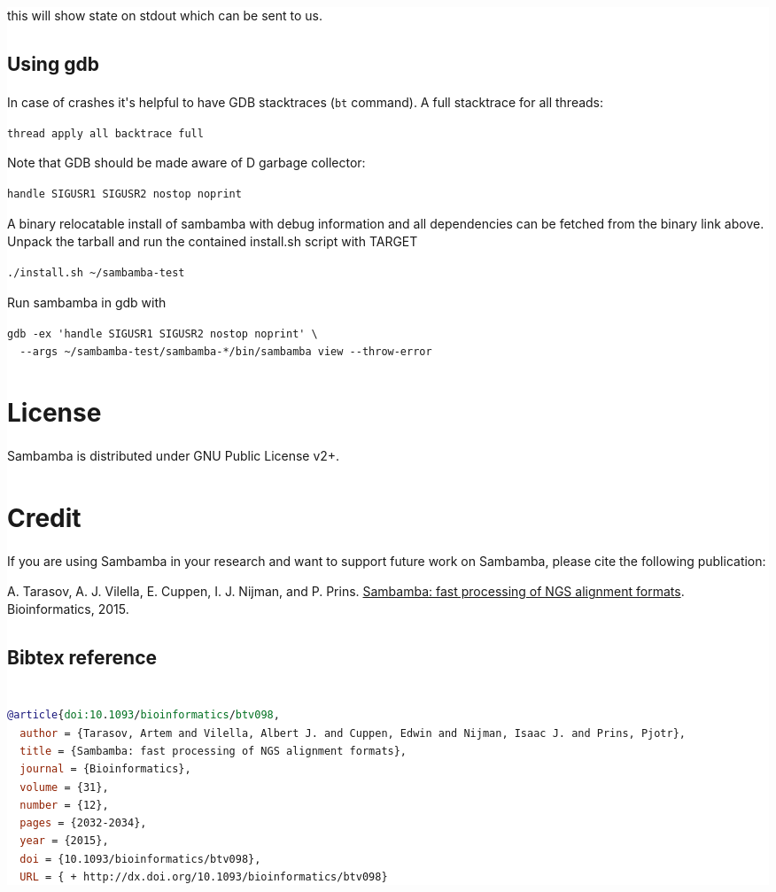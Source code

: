 this will show state on stdout which can be sent to us.

## Using gdb

In case of crashes it's helpful to have GDB stacktraces (`bt`
command). A full stacktrace for all threads:

```
thread apply all backtrace full
```

Note that GDB should be made aware of D garbage collector:

```
handle SIGUSR1 SIGUSR2 nostop noprint
```

A binary relocatable install of sambamba with debug information and
all dependencies can be fetched from the binary link above.  Unpack
the tarball and run the contained install.sh script with TARGET

```
./install.sh ~/sambamba-test
```

Run sambamba in gdb with

```
gdb -ex 'handle SIGUSR1 SIGUSR2 nostop noprint' \
  --args ~/sambamba-test/sambamba-*/bin/sambamba view --throw-error
```

<a name="license"></a>
# License

Sambamba is distributed under GNU Public License v2+.

<a name="credits"></a>
# Credit

If you are using Sambamba in your research and want to support future
work on Sambamba, please cite the following publication:

A. Tarasov, A. J. Vilella, E. Cuppen, I. J. Nijman, and P. Prins. [Sambamba: fast processing of NGS alignment formats](https://doi.org/10.1093/bioinformatics/btv098). Bioinformatics, 2015.

## Bibtex reference

```bibtex

@article{doi:10.1093/bioinformatics/btv098,
  author = {Tarasov, Artem and Vilella, Albert J. and Cuppen, Edwin and Nijman, Isaac J. and Prins, Pjotr},
  title = {Sambamba: fast processing of NGS alignment formats},
  journal = {Bioinformatics},
  volume = {31},
  number = {12},
  pages = {2032-2034},
  year = {2015},
  doi = {10.1093/bioinformatics/btv098},
  URL = { + http://dx.doi.org/10.1093/bioinformatics/btv098}
```
